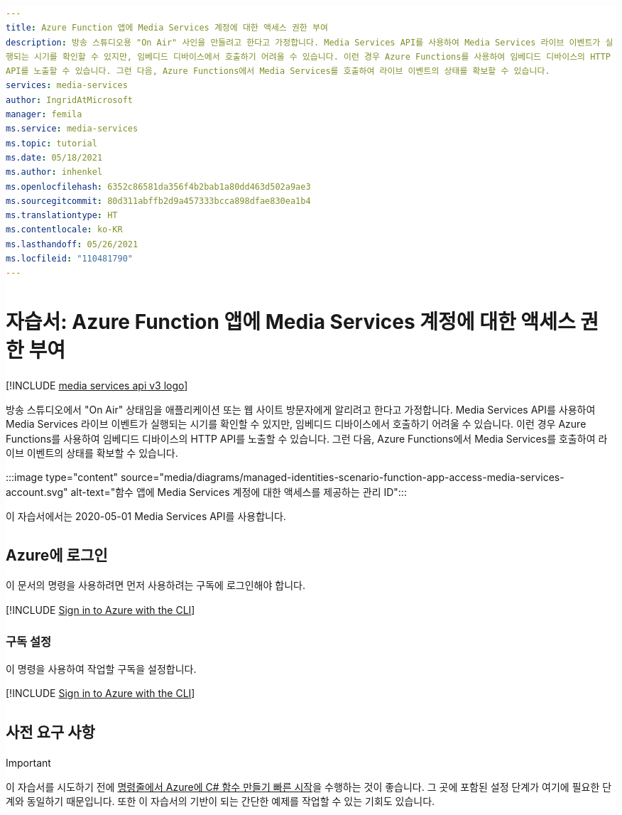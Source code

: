 ```yaml
---
title: Azure Function 앱에 Media Services 계정에 대한 액세스 권한 부여
description: 방송 스튜디오용 "On Air" 사인을 만들려고 한다고 가정합니다. Media Services API를 사용하여 Media Services 라이브 이벤트가 실행되는 시기를 확인할 수 있지만, 임베디드 디바이스에서 호출하기 어려울 수 있습니다. 이런 경우 Azure Functions를 사용하여 임베디드 디바이스의 HTTP API를 노출할 수 있습니다. 그런 다음, Azure Functions에서 Media Services를 호출하여 라이브 이벤트의 상태를 확보할 수 있습니다.
services: media-services
author: IngridAtMicrosoft
manager: femila
ms.service: media-services
ms.topic: tutorial
ms.date: 05/18/2021
ms.author: inhenkel
ms.openlocfilehash: 6352c86581da356f4b2bab1a80dd463d502a9ae3
ms.sourcegitcommit: 80d311abffb2d9a457333bcca898dfae830ea1b4
ms.translationtype: HT
ms.contentlocale: ko-KR
ms.lasthandoff: 05/26/2021
ms.locfileid: "110481790"
---
```

# <a name="tutorial-give-an-azure-function-app-access-to-a-media-services-account"></a>자습서: Azure Function 앱에 Media Services 계정에 대한 액세스 권한 부여

[!INCLUDE [media services api v3 logo](./includes/v3-hr.md)]

방송 스튜디오에서 "On Air" 상태임을 애플리케이션 또는 웹 사이트 방문자에게 알리려고 한다고 가정합니다. Media Services API를 사용하여 Media Services 라이브 이벤트가 실행되는 시기를 확인할 수 있지만, 임베디드 디바이스에서 호출하기 어려울 수 있습니다. 이런 경우 Azure Functions를 사용하여 임베디드 디바이스의 HTTP API를 노출할 수 있습니다. 그런 다음, Azure Functions에서 Media Services를 호출하여 라이브 이벤트의 상태를 확보할 수 있습니다.

:::image type="content" source="media/diagrams/managed-identities-scenario-function-app-access-media-services-account.svg" alt-text="함수 앱에 Media Services 계정에 대한 액세스를 제공하는 관리 ID":::

이 자습서에서는 2020-05-01 Media Services API를 사용합니다.

## <a name="sign-in-to-azure"></a>Azure에 로그인

이 문서의 명령을 사용하려면 먼저 사용하려는 구독에 로그인해야 합니다.

 [!INCLUDE [Sign in to Azure with the CLI](./includes/task-sign-in-azure-cli.md)]

### <a name="set-subscription"></a>구독 설정

이 명령을 사용하여 작업할 구독을 설정합니다.

[!INCLUDE [Sign in to Azure with the CLI](./includes/task-set-azure-subscription-cli.md)]

## <a name="prerequisites"></a>사전 요구 사항

> [!IMPORTANT]
> 이 자습서를 시도하기 전에 [명령줄에서 Azure에 C# 함수 만들기 빠른 시작](../../azure-functions/create-first-function-cli-csharp.md)을 수행하는 것이 좋습니다.  그 곳에 포함된 설정 단계가 여기에 필요한 단계와 동일하기 때문입니다.  또한 이 자습서의 기반이 되는 간단한 예제를 작업할 수 있는 기회도 있습니다.
